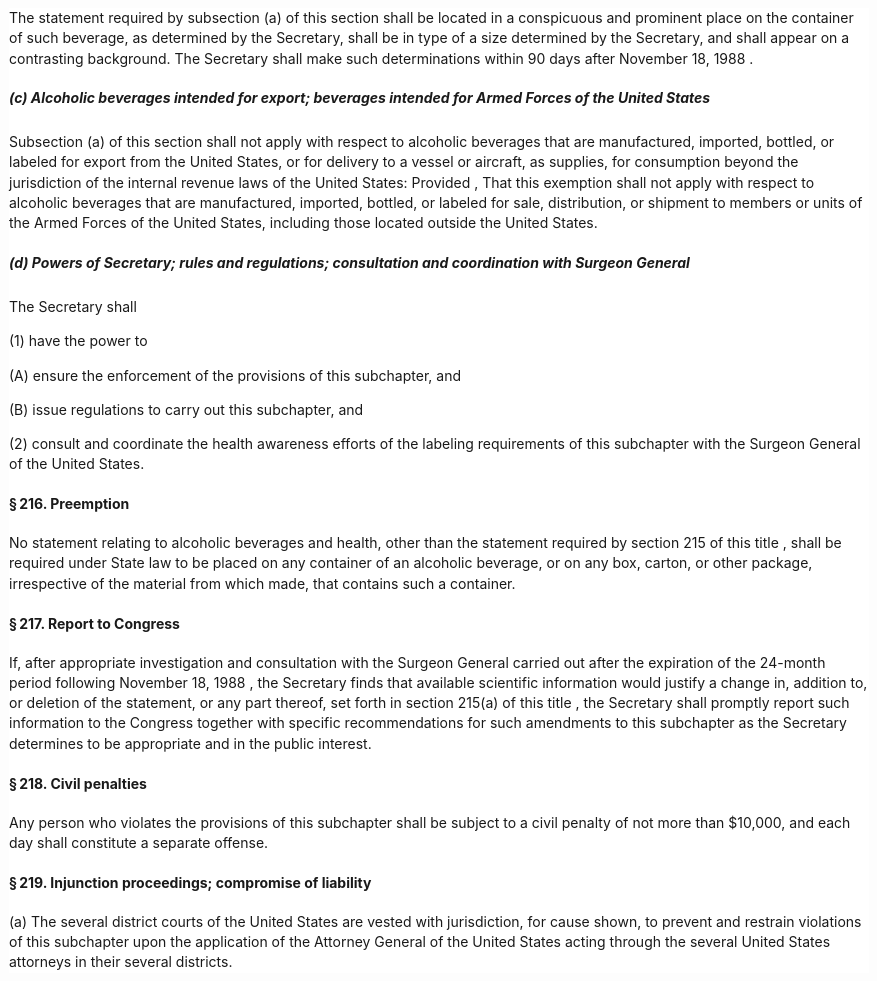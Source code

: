 The statement required by subsection (a) of this section shall be located in a conspicuous and prominent place on the container of such beverage, as determined by the Secretary, shall be in type of a size determined by the Secretary, and shall appear on a contrasting background. The Secretary shall make such determinations within 90 days after November 18, 1988 .

##### (c) Alcoholic beverages intended for export; beverages intended for Armed Forces of the United States

Subsection (a) of this section shall not apply with respect to alcoholic beverages that are manufactured, imported, bottled, or labeled for export from the United States, or for delivery to a vessel or aircraft, as supplies, for consumption beyond the jurisdiction of the internal revenue laws of the United States: Provided , That this exemption shall not apply with respect to alcoholic beverages that are manufactured, imported, bottled, or labeled for sale, distribution, or shipment to members or units of the Armed Forces of the United States, including those located outside the United States.

##### (d) Powers of Secretary; rules and regulations; consultation and coordination with Surgeon General

The Secretary shall

(1) have the power to

(A) ensure the enforcement of the provisions of this subchapter, and

(B) issue regulations to carry out this subchapter, and

(2) consult and coordinate the health awareness efforts of the labeling requirements of this subchapter with the Surgeon General of the United States.

#### § 216. Preemption

No statement relating to alcoholic beverages and health, other than the statement required by section 215 of this title , shall be required under State law to be placed on any container of an alcoholic beverage, or on any box, carton, or other package, irrespective of the material from which made, that contains such a container.

#### § 217. Report to Congress

If, after appropriate investigation and consultation with the Surgeon General carried out after the expiration of the 24-month period following November 18, 1988 , the Secretary finds that available scientific information would justify a change in, addition to, or deletion of the statement, or any part thereof, set forth in section 215(a) of this title , the Secretary shall promptly report such information to the Congress together with specific recommendations for such amendments to this subchapter as the Secretary determines to be appropriate and in the public interest.

#### § 218. Civil penalties

Any person who violates the provisions of this subchapter shall be subject to a civil penalty of not more than $10,000, and each day shall constitute a separate offense.

#### § 219. Injunction proceedings; compromise of liability

 (a) The several district courts of the United States are vested with jurisdiction, for cause shown, to prevent and restrain violations of this subchapter upon the application of the Attorney General of the United States acting through the several United States attorneys in their several districts.
